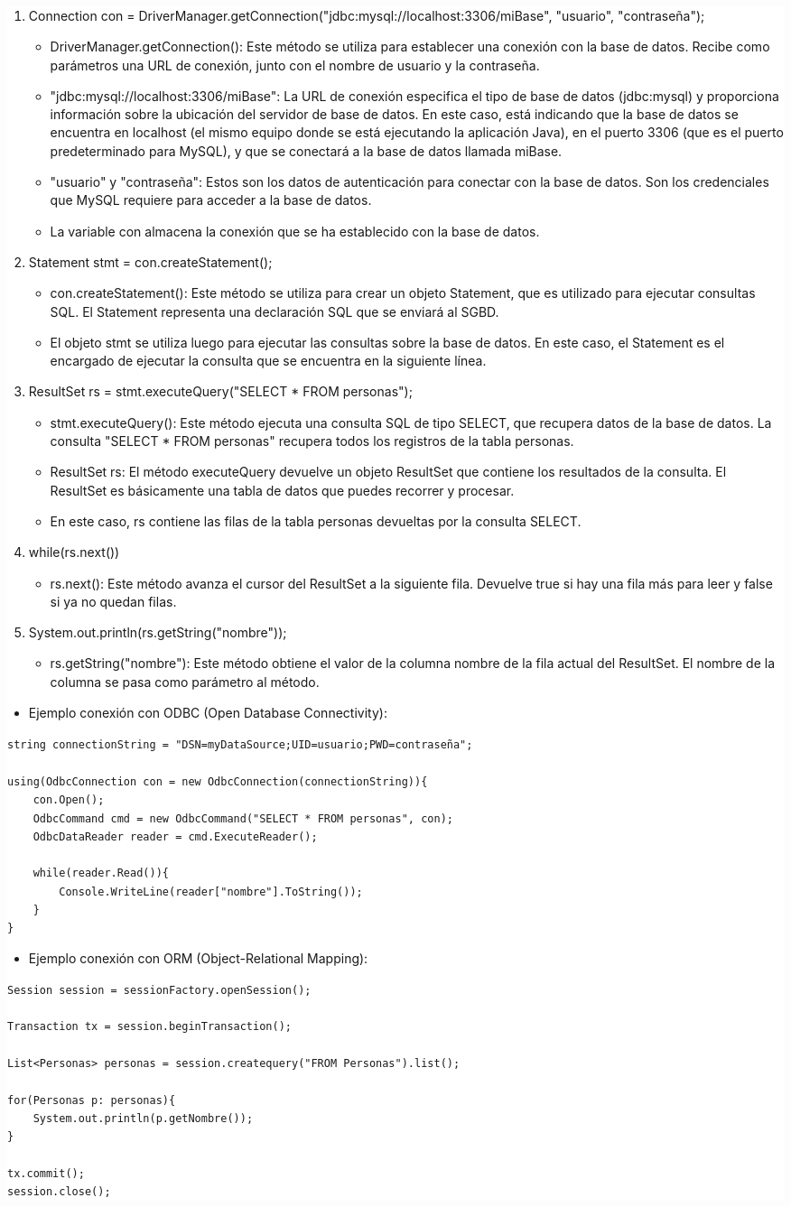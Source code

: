 1. Connection con = DriverManager.getConnection("jdbc:mysql://localhost:3306/miBase", "usuario", "contraseña");
    - DriverManager.getConnection(): Este método se utiliza para establecer una conexión con la base de datos. Recibe como parámetros una URL de conexión, junto con el nombre de usuario y la contraseña.

    - "jdbc:mysql://localhost:3306/miBase": La URL de conexión especifica el tipo de base de datos (jdbc:mysql) y proporciona información sobre la ubicación del servidor de base de datos. En este caso, está indicando que la base de datos se encuentra en localhost (el mismo equipo donde se está ejecutando la aplicación Java), en el puerto 3306 (que es el puerto predeterminado para MySQL), y que se conectará a la base de datos llamada miBase.

    - "usuario" y "contraseña": Estos son los datos de autenticación para conectar con la base de datos. Son los credenciales que MySQL requiere para acceder a la base de datos.

    - La variable con almacena la conexión que se ha establecido con la base de datos.

2. Statement stmt = con.createStatement();
    - con.createStatement(): Este método se utiliza para crear un objeto Statement, que es utilizado para ejecutar consultas SQL. El Statement representa una declaración SQL que se enviará al SGBD.

    - El objeto stmt se utiliza luego para ejecutar las consultas sobre la base de datos. En este caso, el Statement es el encargado de ejecutar la consulta que se encuentra en la siguiente línea.

3. ResultSet rs = stmt.executeQuery("SELECT * FROM personas");
    - stmt.executeQuery(): Este método ejecuta una consulta SQL de tipo SELECT, que recupera datos de la base de datos. La consulta "SELECT * FROM personas" recupera todos los registros de la tabla personas.

    - ResultSet rs: El método executeQuery devuelve un objeto ResultSet que contiene los resultados de la consulta. El ResultSet es básicamente una tabla de datos que puedes recorrer y procesar.

    - En este caso, rs contiene las filas de la tabla personas devueltas por la consulta SELECT.

4. while(rs.next())
    - rs.next(): Este método avanza el cursor del ResultSet a la siguiente fila. Devuelve true si hay una fila más para leer y false si ya no quedan filas.

5. System.out.println(rs.getString("nombre"));
    - rs.getString("nombre"): Este método obtiene el valor de la columna nombre de la fila actual del ResultSet. El nombre de la columna se pasa como parámetro al método.

- Ejemplo conexión con ODBC (Open Database Connectivity):
```
string connectionString = "DSN=myDataSource;UID=usuario;PWD=contraseña";

using(OdbcConnection con = new OdbcConnection(connectionString)){
    con.Open();
    OdbcCommand cmd = new OdbcCommand("SELECT * FROM personas", con);
    OdbcDataReader reader = cmd.ExecuteReader();

    while(reader.Read()){
        Console.WriteLine(reader["nombre"].ToString());
    }
}
```

- Ejemplo conexión con ORM (Object-Relational Mapping):
```
Session session = sessionFactory.openSession();

Transaction tx = session.beginTransaction();

List<Personas> personas = session.createquery("FROM Personas").list();

for(Personas p: personas){
    System.out.println(p.getNombre());
}

tx.commit();
session.close();
```